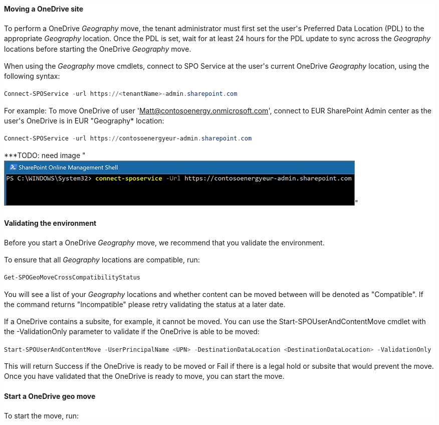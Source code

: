 #### **Moving a OneDrive site**
To perform a OneDrive *Geography* move, the tenant administrator must first set the user's Preferred Data Location (PDL) to the appropriate *Geography* location. Once the PDL is set, wait for at least 24 hours for the PDL update to sync across the *Geography* locations before starting the OneDrive *Geography* move.

When using the *Geography* move cmdlets, connect to SPO Service at the user's current OneDrive *Geography* location, using the following syntax:

```powershell
Connect-SPOService -url https://<tenantName>-admin.sharepoint.com
```

For example: To move OneDrive of user 'Matt@contosoenergy.onmicrosoft.com', connect to EUR SharePoint Admin center as the user's OneDrive is in EUR "Geography* location:

```powershell
Connect-SPOService -url https://contosoenergyeur-admin.sharepoint.com
```

***TODO: need image "![Screenshot of PowerShell window showing connect-sposervice cmdlet.](../media/move-onedrive-between-geo-locations-image1.png)"
 
#### **Validating the environment**
  
Before you start a OneDrive *Geography* move, we recommend that you validate the environment.

To ensure that all *Geography* locations are compatible, run:

```powershell
Get-SPOGeoMoveCrossCompatibilityStatus
```

You will see a list of your *Geography* locations and whether content can be moved between will be denoted as "Compatible". If the command returns "Incompatible" please retry validating the status at a later date.

If a OneDrive contains a subsite, for example, it cannot be moved. You can use the Start-SPOUserAndContentMove cmdlet with the -ValidationOnly parameter to validate if the OneDrive is able to be moved:

```powershell
Start-SPOUserAndContentMove -UserPrincipalName <UPN> -DestinationDataLocation <DestinationDataLocation> -ValidationOnly
```

  This will return Success if the OneDrive is ready to be moved or Fail if there is a legal hold or subsite that would prevent the move. Once you have validated that the OneDrive is ready to move, you can start the move.

  
#### **Start a OneDrive geo move**

To start the move, run:
